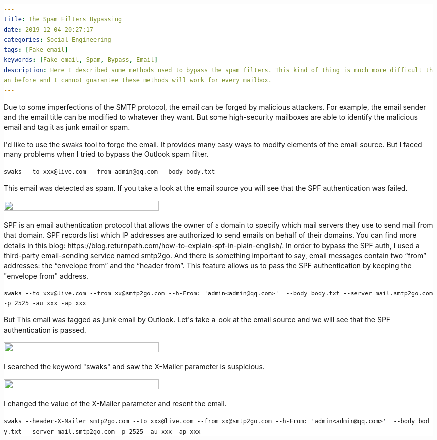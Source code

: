 ```yaml
---
title: The Spam Filters Bypassing
date: 2019-12-04 20:27:17
categories: Social Engineering
tags: [Fake email]
keywords: [Fake email, Spam, Bypass, Email]
description: Here I described some methods used to bypass the spam filters. This kind of thing is much more difficult than before and I cannot guarantee these methods will work for every mailbox.
---
```


Due to some imperfections of the SMTP protocol, the email can be forged by malicious attackers. For example, the email sender and the email title can be modified to whatever they want. But some high-security mailboxes are able to identify the malicious email and tag it as junk email or spam. 

I'd like to use the swaks tool to forge the email. It provides many easy ways to modify elements of the email source. But I faced many problems when I tried to bypass the Outlook spam filter.

```shell
swaks --to xxx@live.com --from admin@qq.com --body body.txt
```

This email was detected as spam. If you take a look at the email source you will see that the SPF authentication was failed.

<img src="pic_11.png" width="60%" height="60%">

SPF is an email authentication protocol that allows the owner of a domain to specify which mail servers they use to send mail from that domain. SPF records list which IP addresses are authorized to send emails on behalf of their domains. You can find more details in this blog: https://blog.returnpath.com/how-to-explain-spf-in-plain-english/. In order to bypass the SPF auth, I used a third-party email-sending service named smtp2go. And there is something important to say, email messages contain two “from” addresses: the “envelope from” and the “header from”. This feature allows us to pass the SPF authentication by keeping the "envelope from" address.

```shell
swaks --to xxx@live.com --from xx@smtp2go.com --h-From: 'admin<admin@qq.com>'  --body body.txt --server mail.smtp2go.com -p 2525 -au xxx -ap xxx
```

But This email was tagged as junk email by Outlook. Let's take a look at the email source and we will see that the SPF authentication is passed. 

<img src="pic_5.png" width="60%" height="60%">

I searched the keyword "swaks" and saw the X-Mailer parameter is suspicious. 

<img src="pic_12.png" width="60%" height="60%">

I changed the value of the X-Mailer parameter and resent the email.

```shell
swaks --header-X-Mailer smtp2go.com --to xxx@live.com --from xx@smtp2go.com --h-From: 'admin<admin@qq.com>'  --body body.txt --server mail.smtp2go.com -p 2525 -au xxx -ap xxx
```
